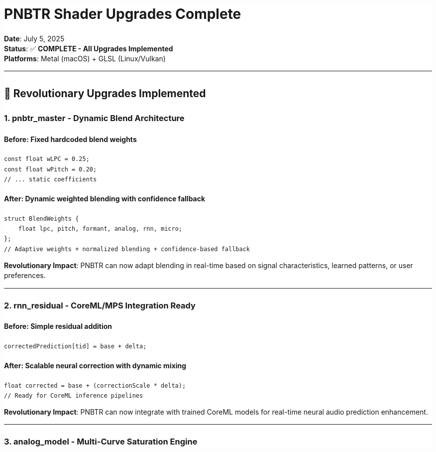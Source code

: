 # PNBTR Shader Upgrades Complete

**Date**: July 5, 2025  
**Status**: ✅ **COMPLETE - All Upgrades Implemented**  
**Platforms**: Metal (macOS) + GLSL (Linux/Vulkan)

---

## 🚀 Revolutionary Upgrades Implemented

### **1. pnbtr_master - Dynamic Blend Architecture**

#### **Before**: Fixed hardcoded blend weights
```metal
const float wLPC = 0.25;
const float wPitch = 0.20; 
// ... static coefficients
```

#### **After**: Dynamic weighted blending with confidence fallback
```metal
struct BlendWeights {
    float lpc, pitch, formant, analog, rnn, micro;
};
// Adaptive weights + normalized blending + confidence-based fallback
```

**Revolutionary Impact**: PNBTR can now adapt blending in real-time based on signal characteristics, learned patterns, or user preferences.

---

### **2. rnn_residual - CoreML/MPS Integration Ready**

#### **Before**: Simple residual addition
```metal
correctedPrediction[tid] = base + delta;
```

#### **After**: Scalable neural correction with dynamic mixing
```metal
float corrected = base + (correctionScale * delta);
// Ready for CoreML inference pipelines
```

**Revolutionary Impact**: PNBTR can now integrate with trained CoreML models for real-time neural audio prediction enhancement.

---

### **3. analog_model - Multi-Curve Saturation Engine**
